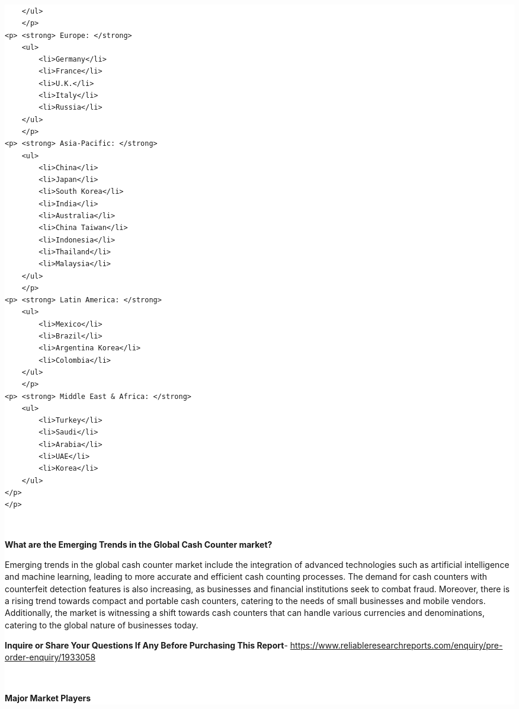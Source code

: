         </ul>
        </p> 
    <p> <strong> Europe: </strong>
        <ul>
            <li>Germany</li>
            <li>France</li>
            <li>U.K.</li>
            <li>Italy</li>
            <li>Russia</li>
        </ul>
        </p> 
    <p> <strong> Asia-Pacific: </strong>
        <ul>
            <li>China</li>
            <li>Japan</li>
            <li>South Korea</li>
            <li>India</li>
            <li>Australia</li>
            <li>China Taiwan</li>
            <li>Indonesia</li>
            <li>Thailand</li>
            <li>Malaysia</li>
        </ul>
        </p> 
    <p> <strong> Latin America: </strong>
        <ul>
            <li>Mexico</li>
            <li>Brazil</li>
            <li>Argentina Korea</li>
            <li>Colombia</li>
        </ul>
        </p> 
    <p> <strong> Middle East & Africa: </strong>
        <ul>
            <li>Turkey</li>
            <li>Saudi</li>
            <li>Arabia</li>
            <li>UAE</li>
            <li>Korea</li>
        </ul>
    </p>
    </p>
<p>&nbsp;</p>
<p><strong>What are the Emerging Trends in the Global Cash Counter market?</strong></p>
<p><p>Emerging trends in the global cash counter market include the integration of advanced technologies such as artificial intelligence and machine learning, leading to more accurate and efficient cash counting processes. The demand for cash counters with counterfeit detection features is also increasing, as businesses and financial institutions seek to combat fraud. Moreover, there is a rising trend towards compact and portable cash counters, catering to the needs of small businesses and mobile vendors. Additionally, the market is witnessing a shift towards cash counters that can handle various currencies and denominations, catering to the global nature of businesses today.</p></p>
<p><strong>Inquire or Share Your Questions If Any Before Purchasing This Report</strong>- <a href="https://www.reliableresearchreports.com/enquiry/pre-order-enquiry/1933058">https://www.reliableresearchreports.com/enquiry/pre-order-enquiry/1933058</a></p>
<p>&nbsp;</p>
<p><strong>Major Market Players</strong></p>